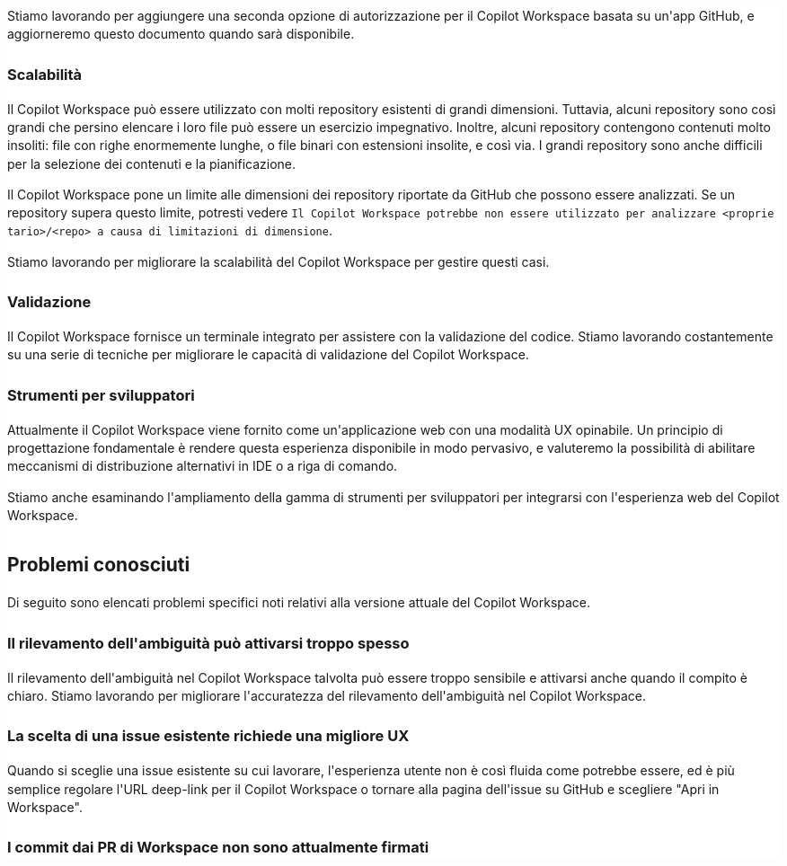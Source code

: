 Stiamo lavorando per aggiungere una seconda opzione di autorizzazione per il Copilot Workspace basata su un'app GitHub, e aggiorneremo questo documento quando sarà disponibile.

### Scalabilità

Il Copilot Workspace può essere utilizzato con molti repository esistenti di grandi dimensioni. Tuttavia, alcuni repository sono così grandi che persino elencare i loro file può essere un esercizio impegnativo. Inoltre, alcuni repository contengono contenuti molto insoliti: file con righe enormemente lunghe, o file binari con estensioni insolite, e così via. I grandi repository sono anche difficili per la selezione dei contenuti e la pianificazione.

Il Copilot Workspace pone un limite alle dimensioni dei repository riportate da GitHub che possono essere analizzati. Se un repository supera questo limite, potresti vedere `Il Copilot Workspace potrebbe non essere utilizzato per analizzare <proprietario>/<repo> a causa di limitazioni di dimensione`.

Stiamo lavorando per migliorare la scalabilità del Copilot Workspace per gestire questi casi.

### Validazione

Il Copilot Workspace fornisce un terminale integrato per assistere con la validazione del codice. Stiamo lavorando costantemente su una serie di tecniche per migliorare le capacità di validazione del Copilot Workspace.

### Strumenti per sviluppatori

Attualmente il Copilot Workspace viene fornito come un'applicazione web con una modalità UX opinabile. Un principio di progettazione fondamentale è rendere questa esperienza disponibile in modo pervasivo, e valuteremo la possibilità di abilitare meccanismi di distribuzione alternativi in IDE o a riga di comando.

Stiamo anche esaminando l'ampliamento della gamma di strumenti per sviluppatori per integrarsi con l'esperienza web del Copilot Workspace.

## Problemi conosciuti

Di seguito sono elencati problemi specifici noti relativi alla versione attuale del Copilot Workspace.

### Il rilevamento dell'ambiguità può attivarsi troppo spesso

Il rilevamento dell'ambiguità nel Copilot Workspace talvolta può essere troppo sensibile e attivarsi anche quando il compito è chiaro. Stiamo lavorando per migliorare l'accuratezza del rilevamento dell'ambiguità nel Copilot Workspace.

### La scelta di una issue esistente richiede una migliore UX

Quando si sceglie una issue esistente su cui lavorare, l'esperienza utente non è così fluida come potrebbe essere, ed è più semplice regolare l'URL deep-link per il Copilot Workspace o tornare alla pagina dell'issue su GitHub e scegliere "Apri in Workspace".

### I commit dai PR di Workspace non sono attualmente firmati
